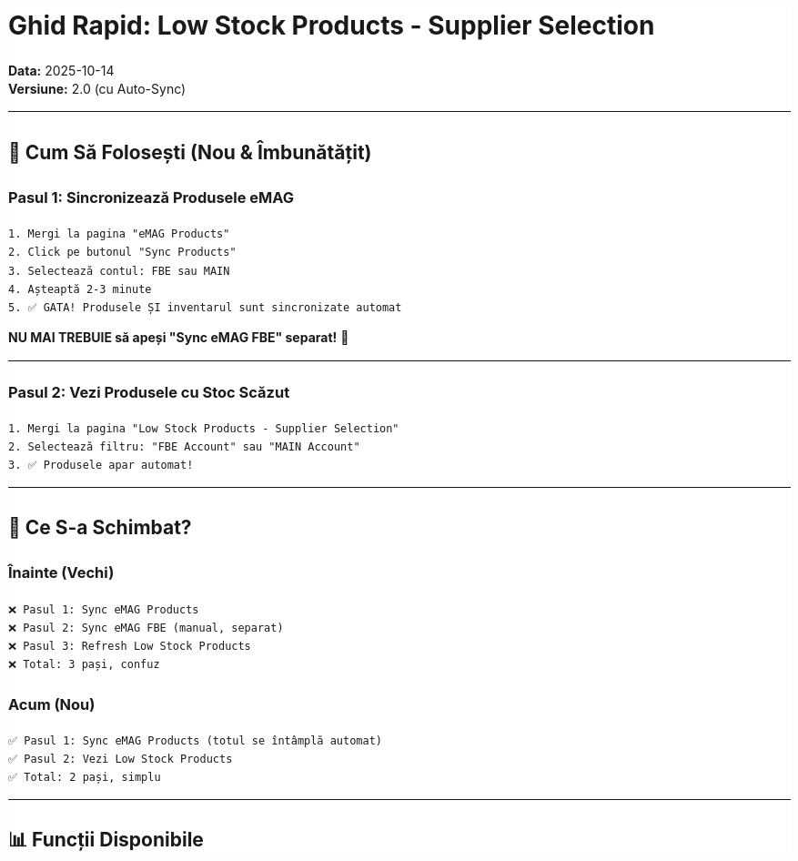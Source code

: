 # Ghid Rapid: Low Stock Products - Supplier Selection
**Data:** 2025-10-14  
**Versiune:** 2.0 (cu Auto-Sync)

---

## 🚀 Cum Să Folosești (Nou & Îmbunătățit)

### Pasul 1: Sincronizează Produsele eMAG

```
1. Mergi la pagina "eMAG Products"
2. Click pe butonul "Sync Products"
3. Selectează contul: FBE sau MAIN
4. Așteaptă 2-3 minute
5. ✅ GATA! Produsele ȘI inventarul sunt sincronizate automat
```

**NU MAI TREBUIE să apeși "Sync eMAG FBE" separat!** 🎉

---

### Pasul 2: Vezi Produsele cu Stoc Scăzut

```
1. Mergi la pagina "Low Stock Products - Supplier Selection"
2. Selectează filtru: "FBE Account" sau "MAIN Account"
3. ✅ Produsele apar automat!
```

---

## 🎯 Ce S-a Schimbat?

### Înainte (Vechi)
```
❌ Pasul 1: Sync eMAG Products
❌ Pasul 2: Sync eMAG FBE (manual, separat)
❌ Pasul 3: Refresh Low Stock Products
❌ Total: 3 pași, confuz
```

### Acum (Nou)
```
✅ Pasul 1: Sync eMAG Products (totul se întâmplă automat)
✅ Pasul 2: Vezi Low Stock Products
✅ Total: 2 pași, simplu
```

---

## 📊 Funcții Disponibile
